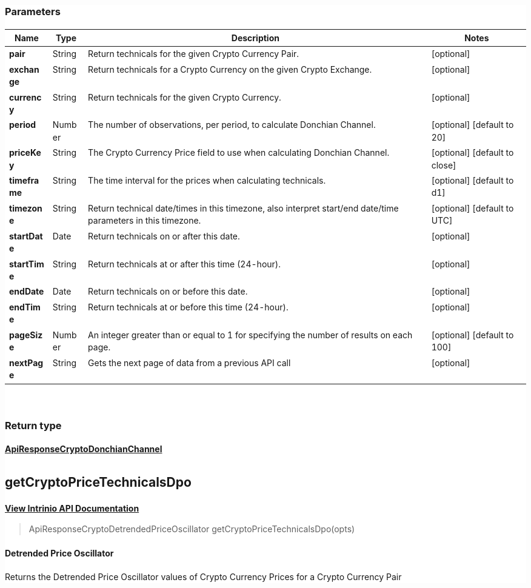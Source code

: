 [//]: # (END_CODE_EXAMPLE)

### Parameters

[//]: # (START_PARAMETERS)


Name | Type | Description  | Notes
------------- | ------------- | ------------- | -------------
 **pair** | String| Return technicals for the given Crypto Currency Pair. | [optional]  &nbsp;
 **exchange** | String| Return technicals for a Crypto Currency on the given Crypto Exchange. | [optional]  &nbsp;
 **currency** | String| Return technicals for the given Crypto Currency. | [optional]  &nbsp;
 **period** | Number| The number of observations, per period, to calculate Donchian Channel. | [optional] [default to 20] &nbsp;
 **priceKey** | String| The Crypto Currency Price field to use when calculating Donchian Channel. | [optional] [default to close] &nbsp;
 **timeframe** | String| The time interval for the prices when calculating technicals. | [optional] [default to d1] &nbsp;
 **timezone** | String| Return technical date/times in this timezone, also interpret start/end date/time parameters in this timezone. | [optional] [default to UTC] &nbsp;
 **startDate** | Date| Return technicals on or after this date. | [optional]  &nbsp;
 **startTime** | String| Return technicals at or after this time (24-hour). | [optional]  &nbsp;
 **endDate** | Date| Return technicals on or before this date. | [optional]  &nbsp;
 **endTime** | String| Return technicals at or before this time (24-hour). | [optional]  &nbsp;
 **pageSize** | Number| An integer greater than or equal to 1 for specifying the number of results on each page. | [optional] [default to 100] &nbsp;
 **nextPage** | String| Gets the next page of data from a previous API call | [optional]  &nbsp;
<br/>

[//]: # (END_PARAMETERS)

### Return type

[**ApiResponseCryptoDonchianChannel**](ApiResponseCryptoDonchianChannel.md)



[//]: # (END_OPERATION)


[//]: # (START_OPERATION)

[//]: # (CLASS:CryptoApi)

[//]: # (METHOD:getCryptoPriceTechnicalsDpo)

[//]: # (RETURN_TYPE:ApiResponseCryptoDetrendedPriceOscillator)

[//]: # (RETURN_TYPE_KIND:object)

[//]: # (RETURN_TYPE_DOC:ApiResponseCryptoDetrendedPriceOscillator.md)

[//]: # (OPERATION:getCryptoPriceTechnicalsDpo_v2)

[//]: # (ENDPOINT:/crypto/prices/technicals/dpo)

[//]: # (DOCUMENT_LINK:CryptoApi.md#getCryptoPriceTechnicalsDpo)

<a name="getCryptoPriceTechnicalsDpo"></a>
## **getCryptoPriceTechnicalsDpo**

[**View Intrinio API Documentation**](https://docs.intrinio.com/documentation/api_v2/getCryptoPriceTechnicalsDpo_v2)

[//]: # (START_OVERVIEW)

> ApiResponseCryptoDetrendedPriceOscillator getCryptoPriceTechnicalsDpo(opts)

#### Detrended Price Oscillator


Returns the Detrended Price Oscillator values of Crypto Currency Prices for a Crypto Currency Pair

[//]: # (END_OVERVIEW)


[//]: # (METHOD:getCryptoBookAsks)
[//]: # (RETURN_TYPE:ApiResponseCryptoBookAsks)
[//]: # (RETURN_TYPE_DOC:ApiResponseCryptoBookAsks.md)
[//]: # (OPERATION:getCryptoBookAsks_v2)
[//]: # (ENDPOINT:/crypto/book/asks)
[//]: # (DOCUMENT_LINK:CryptoApi.md#getCryptoBookAsks)
[//]: # (START_CODE_EXAMPLE)
[//]: # (METHOD:getCryptoBookBids)
[//]: # (RETURN_TYPE:ApiResponseCryptoBookBids)
[//]: # (RETURN_TYPE_DOC:ApiResponseCryptoBookBids.md)
[//]: # (OPERATION:getCryptoBookBids_v2)
[//]: # (ENDPOINT:/crypto/book/bids)
[//]: # (DOCUMENT_LINK:CryptoApi.md#getCryptoBookBids)
[//]: # (START_CODE_EXAMPLE)
[//]: # (METHOD:getCryptoBookSummary)
[//]: # (RETURN_TYPE:ApiResponseCryptoBook)
[//]: # (RETURN_TYPE_DOC:ApiResponseCryptoBook.md)
[//]: # (OPERATION:getCryptoBookSummary_v2)
[//]: # (ENDPOINT:/crypto/book)
[//]: # (DOCUMENT_LINK:CryptoApi.md#getCryptoBookSummary)
[//]: # (START_CODE_EXAMPLE)
[//]: # (METHOD:getCryptoCurrencies)
[//]: # (RETURN_TYPE:ApiResponseCryptoCurrencies)
[//]: # (RETURN_TYPE_DOC:ApiResponseCryptoCurrencies.md)
[//]: # (OPERATION:getCryptoCurrencies_v2)
[//]: # (ENDPOINT:/crypto/currencies)
[//]: # (DOCUMENT_LINK:CryptoApi.md#getCryptoCurrencies)
[//]: # (START_CODE_EXAMPLE)
[//]: # (METHOD:getCryptoExchanges)
[//]: # (RETURN_TYPE:ApiResponseCryptoExchanges)
[//]: # (RETURN_TYPE_DOC:ApiResponseCryptoExchanges.md)
[//]: # (OPERATION:getCryptoExchanges_v2)
[//]: # (ENDPOINT:/crypto/exchanges)
[//]: # (DOCUMENT_LINK:CryptoApi.md#getCryptoExchanges)
[//]: # (START_CODE_EXAMPLE)
[//]: # (METHOD:getCryptoPairs)
[//]: # (RETURN_TYPE:ApiResponseCryptoPairs)
[//]: # (RETURN_TYPE_DOC:ApiResponseCryptoPairs.md)
[//]: # (OPERATION:getCryptoPairs_v2)
[//]: # (ENDPOINT:/crypto/pairs)
[//]: # (DOCUMENT_LINK:CryptoApi.md#getCryptoPairs)
[//]: # (START_CODE_EXAMPLE)
[//]: # (METHOD:getCryptoPriceTechnicalsAdi)
[//]: # (RETURN_TYPE:ApiResponseCryptoAccumulationDistributionIndex)
[//]: # (RETURN_TYPE_DOC:ApiResponseCryptoAccumulationDistributionIndex.md)
[//]: # (OPERATION:getCryptoPriceTechnicalsAdi_v2)
[//]: # (ENDPOINT:/crypto/prices/technicals/adi)
[//]: # (DOCUMENT_LINK:CryptoApi.md#getCryptoPriceTechnicalsAdi)
[//]: # (START_CODE_EXAMPLE)
[//]: # (METHOD:getCryptoPriceTechnicalsAdtv)
[//]: # (RETURN_TYPE:ApiResponseCryptoAverageDailyTradingVolume)
[//]: # (RETURN_TYPE_DOC:ApiResponseCryptoAverageDailyTradingVolume.md)
[//]: # (OPERATION:getCryptoPriceTechnicalsAdtv_v2)
[//]: # (ENDPOINT:/crypto/prices/technicals/adtv)
[//]: # (DOCUMENT_LINK:CryptoApi.md#getCryptoPriceTechnicalsAdtv)
[//]: # (START_CODE_EXAMPLE)
[//]: # (METHOD:getCryptoPriceTechnicalsAdx)
[//]: # (RETURN_TYPE:ApiResponseCryptoAverageDirectionalIndex)
[//]: # (RETURN_TYPE_DOC:ApiResponseCryptoAverageDirectionalIndex.md)
[//]: # (OPERATION:getCryptoPriceTechnicalsAdx_v2)
[//]: # (ENDPOINT:/crypto/prices/technicals/adx)
[//]: # (DOCUMENT_LINK:CryptoApi.md#getCryptoPriceTechnicalsAdx)
[//]: # (START_CODE_EXAMPLE)
[//]: # (METHOD:getCryptoPriceTechnicalsAo)
[//]: # (RETURN_TYPE:ApiResponseCryptoAwesomeOscillator)
[//]: # (RETURN_TYPE_DOC:ApiResponseCryptoAwesomeOscillator.md)
[//]: # (OPERATION:getCryptoPriceTechnicalsAo_v2)
[//]: # (ENDPOINT:/crypto/prices/technicals/ao)
[//]: # (DOCUMENT_LINK:CryptoApi.md#getCryptoPriceTechnicalsAo)
[//]: # (START_CODE_EXAMPLE)
[//]: # (METHOD:getCryptoPriceTechnicalsAtr)
[//]: # (RETURN_TYPE:ApiResponseCryptoAverageTrueRange)
[//]: # (RETURN_TYPE_DOC:ApiResponseCryptoAverageTrueRange.md)
[//]: # (OPERATION:getCryptoPriceTechnicalsAtr_v2)
[//]: # (ENDPOINT:/crypto/prices/technicals/atr)
[//]: # (DOCUMENT_LINK:CryptoApi.md#getCryptoPriceTechnicalsAtr)
[//]: # (START_CODE_EXAMPLE)
[//]: # (METHOD:getCryptoPriceTechnicalsBb)
[//]: # (RETURN_TYPE:ApiResponseCryptoBollingerBands)
[//]: # (RETURN_TYPE_DOC:ApiResponseCryptoBollingerBands.md)
[//]: # (OPERATION:getCryptoPriceTechnicalsBb_v2)
[//]: # (ENDPOINT:/crypto/prices/technicals/bb)
[//]: # (DOCUMENT_LINK:CryptoApi.md#getCryptoPriceTechnicalsBb)
[//]: # (START_CODE_EXAMPLE)
[//]: # (METHOD:getCryptoPriceTechnicalsCci)
[//]: # (RETURN_TYPE:ApiResponseCryptoCommodityChannelIndex)
[//]: # (RETURN_TYPE_DOC:ApiResponseCryptoCommodityChannelIndex.md)
[//]: # (OPERATION:getCryptoPriceTechnicalsCci_v2)
[//]: # (ENDPOINT:/crypto/prices/technicals/cci)
[//]: # (DOCUMENT_LINK:CryptoApi.md#getCryptoPriceTechnicalsCci)
[//]: # (START_CODE_EXAMPLE)
[//]: # (METHOD:getCryptoPriceTechnicalsCmf)
[//]: # (RETURN_TYPE:ApiResponseCryptoChaikinMoneyFlow)
[//]: # (RETURN_TYPE_DOC:ApiResponseCryptoChaikinMoneyFlow.md)
[//]: # (OPERATION:getCryptoPriceTechnicalsCmf_v2)
[//]: # (ENDPOINT:/crypto/prices/technicals/cmf)
[//]: # (DOCUMENT_LINK:CryptoApi.md#getCryptoPriceTechnicalsCmf)
[//]: # (START_CODE_EXAMPLE)
[//]: # (METHOD:getCryptoPriceTechnicalsDc)
[//]: # (RETURN_TYPE:ApiResponseCryptoDonchianChannel)
[//]: # (RETURN_TYPE_DOC:ApiResponseCryptoDonchianChannel.md)
[//]: # (OPERATION:getCryptoPriceTechnicalsDc_v2)
[//]: # (ENDPOINT:/crypto/prices/technicals/dc)
[//]: # (DOCUMENT_LINK:CryptoApi.md#getCryptoPriceTechnicalsDc)
[//]: # (START_CODE_EXAMPLE)
[//]: # (START_CODE_EXAMPLE)
[//]: # (METHOD:getCryptoPriceTechnicalsEom)
[//]: # (RETURN_TYPE:ApiResponseCryptoEaseOfMovement)
[//]: # (RETURN_TYPE_DOC:ApiResponseCryptoEaseOfMovement.md)
[//]: # (OPERATION:getCryptoPriceTechnicalsEom_v2)
[//]: # (ENDPOINT:/crypto/prices/technicals/eom)
[//]: # (DOCUMENT_LINK:CryptoApi.md#getCryptoPriceTechnicalsEom)
[//]: # (START_CODE_EXAMPLE)
[//]: # (METHOD:getCryptoPriceTechnicalsFi)
[//]: # (RETURN_TYPE:ApiResponseCryptoForceIndex)
[//]: # (RETURN_TYPE_DOC:ApiResponseCryptoForceIndex.md)
[//]: # (OPERATION:getCryptoPriceTechnicalsFi_v2)
[//]: # (ENDPOINT:/crypto/prices/technicals/fi)
[//]: # (DOCUMENT_LINK:CryptoApi.md#getCryptoPriceTechnicalsFi)
[//]: # (START_CODE_EXAMPLE)
[//]: # (METHOD:getCryptoPriceTechnicalsIchimoku)
[//]: # (RETURN_TYPE:ApiResponseCryptoIchimokuKinkoHyo)
[//]: # (RETURN_TYPE_DOC:ApiResponseCryptoIchimokuKinkoHyo.md)
[//]: # (OPERATION:getCryptoPriceTechnicalsIchimoku_v2)
[//]: # (ENDPOINT:/crypto/prices/technicals/ichimoku)
[//]: # (DOCUMENT_LINK:CryptoApi.md#getCryptoPriceTechnicalsIchimoku)
[//]: # (START_CODE_EXAMPLE)
[//]: # (METHOD:getCryptoPriceTechnicalsKc)
[//]: # (RETURN_TYPE:ApiResponseCryptoKeltnerChannel)
[//]: # (RETURN_TYPE_DOC:ApiResponseCryptoKeltnerChannel.md)
[//]: # (OPERATION:getCryptoPriceTechnicalsKc_v2)
[//]: # (ENDPOINT:/crypto/prices/technicals/kc)
[//]: # (DOCUMENT_LINK:CryptoApi.md#getCryptoPriceTechnicalsKc)
[//]: # (START_CODE_EXAMPLE)
[//]: # (METHOD:getCryptoPriceTechnicalsKst)
[//]: # (RETURN_TYPE:ApiResponseCryptoKnowSureThing)
[//]: # (RETURN_TYPE_DOC:ApiResponseCryptoKnowSureThing.md)
[//]: # (OPERATION:getCryptoPriceTechnicalsKst_v2)
[//]: # (ENDPOINT:/crypto/prices/technicals/kst)
[//]: # (DOCUMENT_LINK:CryptoApi.md#getCryptoPriceTechnicalsKst)
[//]: # (START_CODE_EXAMPLE)
[//]: # (METHOD:getCryptoPriceTechnicalsMacd)
[//]: # (RETURN_TYPE:ApiResponseCryptoMovingAverageConvergenceDivergence)
[//]: # (RETURN_TYPE_DOC:ApiResponseCryptoMovingAverageConvergenceDivergence.md)
[//]: # (OPERATION:getCryptoPriceTechnicalsMacd_v2)
[//]: # (ENDPOINT:/crypto/prices/technicals/macd)
[//]: # (DOCUMENT_LINK:CryptoApi.md#getCryptoPriceTechnicalsMacd)
[//]: # (START_CODE_EXAMPLE)
[//]: # (METHOD:getCryptoPriceTechnicalsMfi)
[//]: # (RETURN_TYPE:ApiResponseCryptoMoneyFlowIndex)
[//]: # (RETURN_TYPE_DOC:ApiResponseCryptoMoneyFlowIndex.md)
[//]: # (OPERATION:getCryptoPriceTechnicalsMfi_v2)
[//]: # (ENDPOINT:/crypto/prices/technicals/mfi)
[//]: # (DOCUMENT_LINK:CryptoApi.md#getCryptoPriceTechnicalsMfi)
[//]: # (START_CODE_EXAMPLE)
[//]: # (METHOD:getCryptoPriceTechnicalsMi)
[//]: # (RETURN_TYPE:ApiResponseCryptoMassIndex)
[//]: # (RETURN_TYPE_DOC:ApiResponseCryptoMassIndex.md)
[//]: # (OPERATION:getCryptoPriceTechnicalsMi_v2)
[//]: # (ENDPOINT:/crypto/prices/technicals/mi)
[//]: # (DOCUMENT_LINK:CryptoApi.md#getCryptoPriceTechnicalsMi)
[//]: # (START_CODE_EXAMPLE)
[//]: # (METHOD:getCryptoPriceTechnicalsNvi)
[//]: # (RETURN_TYPE:ApiResponseCryptoNegativeVolumeIndex)
[//]: # (RETURN_TYPE_DOC:ApiResponseCryptoNegativeVolumeIndex.md)
[//]: # (OPERATION:getCryptoPriceTechnicalsNvi_v2)
[//]: # (ENDPOINT:/crypto/prices/technicals/nvi)
[//]: # (DOCUMENT_LINK:CryptoApi.md#getCryptoPriceTechnicalsNvi)
[//]: # (START_CODE_EXAMPLE)
[//]: # (METHOD:getCryptoPriceTechnicalsObv)
[//]: # (RETURN_TYPE:ApiResponseCryptoOnBalanceVolume)
[//]: # (RETURN_TYPE_DOC:ApiResponseCryptoOnBalanceVolume.md)
[//]: # (OPERATION:getCryptoPriceTechnicalsObv_v2)
[//]: # (ENDPOINT:/crypto/prices/technicals/obv)
[//]: # (DOCUMENT_LINK:CryptoApi.md#getCryptoPriceTechnicalsObv)
[//]: # (START_CODE_EXAMPLE)
[//]: # (METHOD:getCryptoPriceTechnicalsObvMean)
[//]: # (RETURN_TYPE:ApiResponseCryptoOnBalanceVolumeMean)
[//]: # (RETURN_TYPE_DOC:ApiResponseCryptoOnBalanceVolumeMean.md)
[//]: # (OPERATION:getCryptoPriceTechnicalsObvMean_v2)